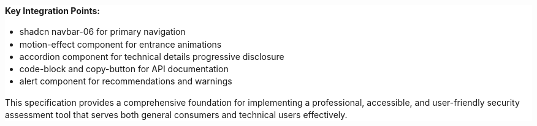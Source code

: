 **Key Integration Points:**
- shadcn navbar-06 for primary navigation
- motion-effect component for entrance animations
- accordion component for technical details progressive disclosure
- code-block and copy-button for API documentation
- alert component for recommendations and warnings

This specification provides a comprehensive foundation for implementing a professional, accessible, and user-friendly security assessment tool that serves both general consumers and technical users effectively.
